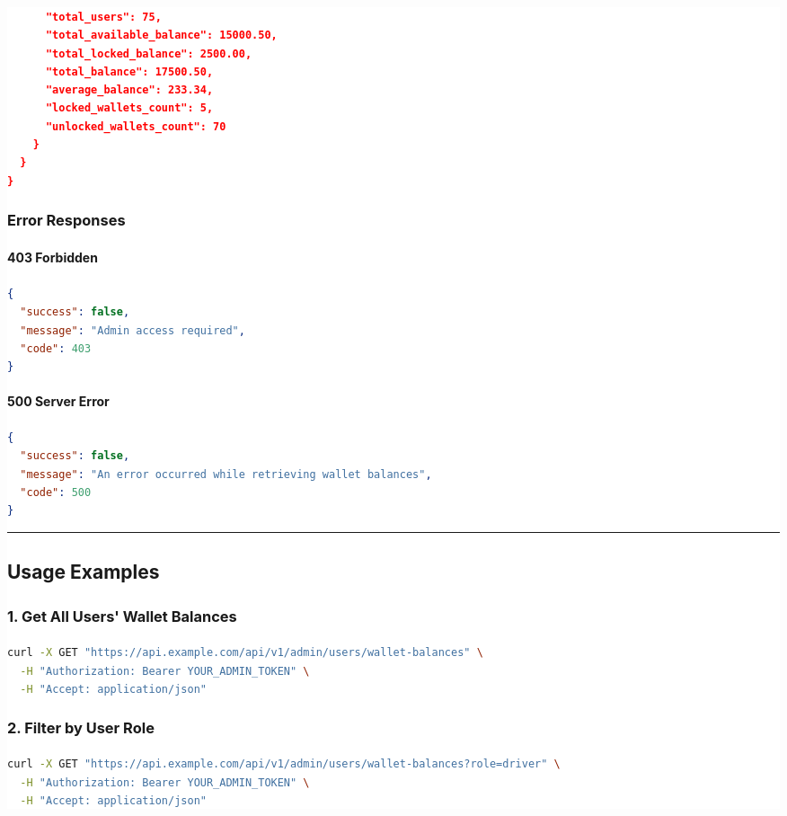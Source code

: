 ```json
      "total_users": 75,
      "total_available_balance": 15000.50,
      "total_locked_balance": 2500.00,
      "total_balance": 17500.50,
      "average_balance": 233.34,
      "locked_wallets_count": 5,
      "unlocked_wallets_count": 70
    }
  }
}
```

### Error Responses

#### 403 Forbidden
```json
{
  "success": false,
  "message": "Admin access required",
  "code": 403
}
```

#### 500 Server Error
```json
{
  "success": false,
  "message": "An error occurred while retrieving wallet balances",
  "code": 500
}
```

---

## Usage Examples

### 1. Get All Users' Wallet Balances

```bash
curl -X GET "https://api.example.com/api/v1/admin/users/wallet-balances" \
  -H "Authorization: Bearer YOUR_ADMIN_TOKEN" \
  -H "Accept: application/json"
```

### 2. Filter by User Role

```bash
curl -X GET "https://api.example.com/api/v1/admin/users/wallet-balances?role=driver" \
  -H "Authorization: Bearer YOUR_ADMIN_TOKEN" \
  -H "Accept: application/json"
```
